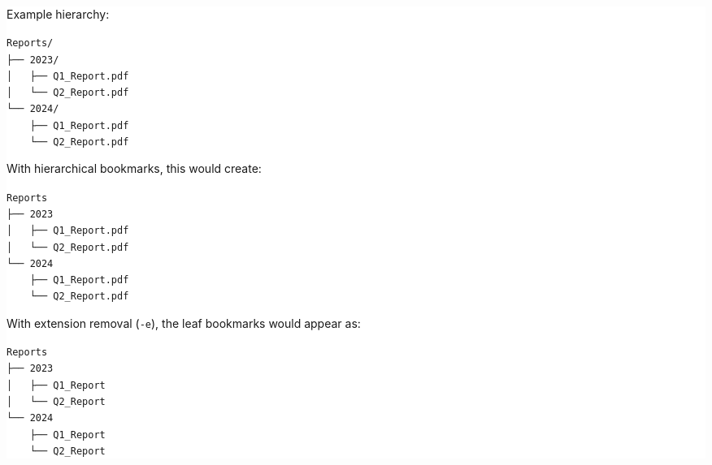 Example hierarchy:
```
Reports/
├── 2023/
│   ├── Q1_Report.pdf
│   └── Q2_Report.pdf
└── 2024/
    ├── Q1_Report.pdf
    └── Q2_Report.pdf
```

With hierarchical bookmarks, this would create:
```
Reports
├── 2023
│   ├── Q1_Report.pdf
│   └── Q2_Report.pdf
└── 2024
    ├── Q1_Report.pdf
    └── Q2_Report.pdf
```

With extension removal (`-e`), the leaf bookmarks would appear as:
```
Reports
├── 2023
│   ├── Q1_Report
│   └── Q2_Report
└── 2024
    ├── Q1_Report
    └── Q2_Report
```